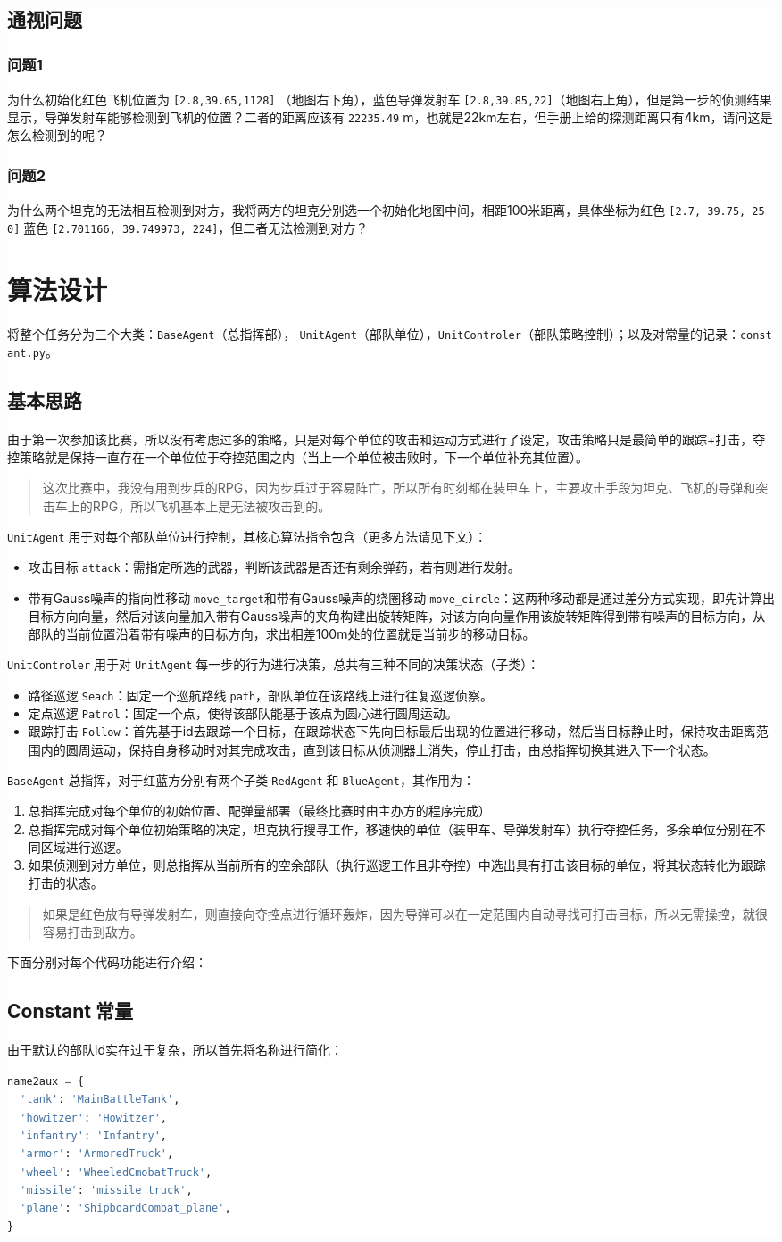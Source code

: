 ## 通视问题

### 问题1

为什么初始化红色飞机位置为 `[2.8,39.65,1128]` （地图右下角），蓝色导弹发射车 `[2.8,39.85,22]`（地图右上角），但是第一步的侦测结果显示，导弹发射车能够检测到飞机的位置？二者的距离应该有 `22235.49` m，也就是22km左右，但手册上给的探测距离只有4km，请问这是怎么检测到的呢？

### 问题2

为什么两个坦克的无法相互检测到对方，我将两方的坦克分别选一个初始化地图中间，相距100米距离，具体坐标为红色 `[2.7, 39.75, 250]` 蓝色 `[2.701166, 39.749973, 224]`，但二者无法检测到对方？

# 算法设计

将整个任务分为三个大类：`BaseAgent`（总指挥部）， `UnitAgent`（部队单位），`UnitControler`（部队策略控制）；以及对常量的记录：`constant.py`。

## 基本思路

由于第一次参加该比赛，所以没有考虑过多的策略，只是对每个单位的攻击和运动方式进行了设定，攻击策略只是最简单的跟踪+打击，夺控策略就是保持一直存在一个单位位于夺控范围之内（当上一个单位被击败时，下一个单位补充其位置）。

> 这次比赛中，我没有用到步兵的RPG，因为步兵过于容易阵亡，所以所有时刻都在装甲车上，主要攻击手段为坦克、飞机的导弹和突击车上的RPG，所以飞机基本上是无法被攻击到的。

`UnitAgent` 用于对每个部队单位进行控制，其核心算法指令包含（更多方法请见下文）：

- 攻击目标 `attack`：需指定所选的武器，判断该武器是否还有剩余弹药，若有则进行发射。

- 带有Gauss噪声的指向性移动 `move_target`和带有Gauss噪声的绕圈移动 `move_circle`：这两种移动都是通过差分方式实现，即先计算出目标方向向量，然后对该向量加入带有Gauss噪声的夹角构建出旋转矩阵，对该方向向量作用该旋转矩阵得到带有噪声的目标方向，从部队的当前位置沿着带有噪声的目标方向，求出相差100m处的位置就是当前步的移动目标。

`UnitControler` 用于对 `UnitAgent` 每一步的行为进行决策，总共有三种不同的决策状态（子类）：

- 路径巡逻 `Seach`：固定一个巡航路线  `path`，部队单位在该路线上进行往复巡逻侦察。
- 定点巡逻 `Patrol`：固定一个点，使得该部队能基于该点为圆心进行圆周运动。
- 跟踪打击 `Follow`：首先基于id去跟踪一个目标，在跟踪状态下先向目标最后出现的位置进行移动，然后当目标静止时，保持攻击距离范围内的圆周运动，保持自身移动时对其完成攻击，直到该目标从侦测器上消失，停止打击，由总指挥切换其进入下一个状态。

`BaseAgent` 总指挥，对于红蓝方分别有两个子类 `RedAgent` 和 `BlueAgent`，其作用为：

1. 总指挥完成对每个单位的初始位置、配弹量部署（最终比赛时由主办方的程序完成）
2. 总指挥完成对每个单位初始策略的决定，坦克执行搜寻工作，移速快的单位（装甲车、导弹发射车）执行夺控任务，多余单位分别在不同区域进行巡逻。
3. 如果侦测到对方单位，则总指挥从当前所有的空余部队（执行巡逻工作且非夺控）中选出具有打击该目标的单位，将其状态转化为跟踪打击的状态。

> 如果是红色放有导弹发射车，则直接向夺控点进行循环轰炸，因为导弹可以在一定范围内自动寻找可打击目标，所以无需操控，就很容易打击到敌方。

下面分别对每个代码功能进行介绍：

## Constant 常量

由于默认的部队id实在过于复杂，所以首先将名称进行简化：

```python
name2aux = {
  'tank': 'MainBattleTank',
  'howitzer': 'Howitzer',
  'infantry': 'Infantry',
  'armor': 'ArmoredTruck',
  'wheel': 'WheeledCmobatTruck',
  'missile': 'missile_truck',
  'plane': 'ShipboardCombat_plane',
}
```

